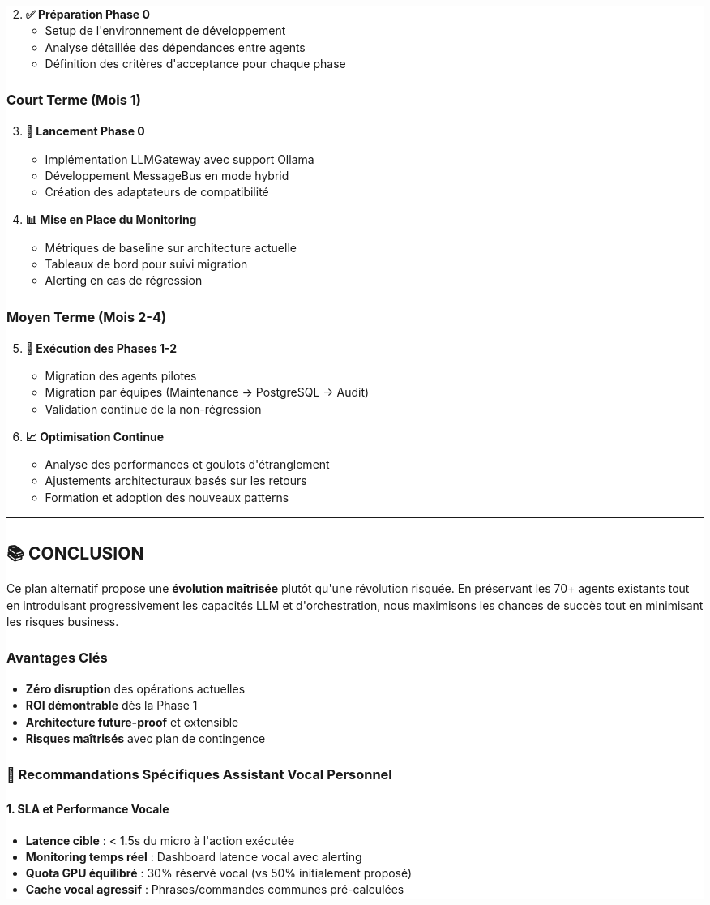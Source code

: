 2. **✅ Préparation Phase 0**
   - Setup de l'environnement de développement
   - Analyse détaillée des dépendances entre agents
   - Définition des critères d'acceptance pour chaque phase

### **Court Terme (Mois 1)**

3. **🚀 Lancement Phase 0**
   - Implémentation LLMGateway avec support Ollama
   - Développement MessageBus en mode hybrid
   - Création des adaptateurs de compatibilité

4. **📊 Mise en Place du Monitoring**
   - Métriques de baseline sur architecture actuelle
   - Tableaux de bord pour suivi migration
   - Alerting en cas de régression

### **Moyen Terme (Mois 2-4)**

5. **🔄 Exécution des Phases 1-2**
   - Migration des agents pilotes
   - Migration par équipes (Maintenance → PostgreSQL → Audit)
   - Validation continue de la non-régression

6. **📈 Optimisation Continue**
   - Analyse des performances et goulots d'étranglement
   - Ajustements architecturaux basés sur les retours
   - Formation et adoption des nouveaux patterns

---

## 📚 **CONCLUSION**

Ce plan alternatif propose une **évolution maîtrisée** plutôt qu'une révolution risquée. En préservant les 70+ agents existants tout en introduisant progressivement les capacités LLM et d'orchestration, nous maximisons les chances de succès tout en minimisant les risques business.

### **Avantages Clés**
- **Zéro disruption** des opérations actuelles
- **ROI démontrable** dès la Phase 1
- **Architecture future-proof** et extensible
- **Risques maîtrisés** avec plan de contingence

### **🎤 Recommandations Spécifiques Assistant Vocal Personnel**

#### **1. SLA et Performance Vocale**
- **Latence cible** : < 1.5s du micro à l'action exécutée
- **Monitoring temps réel** : Dashboard latence vocal avec alerting
- **Quota GPU équilibré** : 30% réservé vocal (vs 50% initialement proposé)
- **Cache vocal agressif** : Phrases/commandes communes pré-calculées
